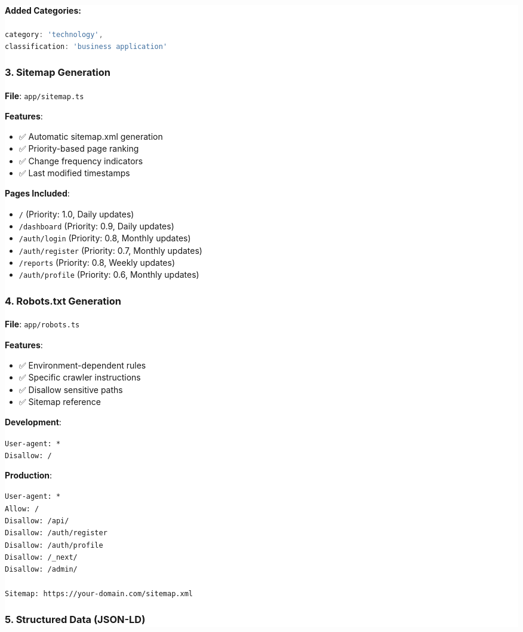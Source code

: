 #### Added Categories:
```typescript
category: 'technology',
classification: 'business application'
```

### 3. Sitemap Generation

**File**: `app/sitemap.ts`

**Features**:
- ✅ Automatic sitemap.xml generation
- ✅ Priority-based page ranking
- ✅ Change frequency indicators
- ✅ Last modified timestamps

**Pages Included**:
- `/` (Priority: 1.0, Daily updates)
- `/dashboard` (Priority: 0.9, Daily updates)
- `/auth/login` (Priority: 0.8, Monthly updates)
- `/auth/register` (Priority: 0.7, Monthly updates)
- `/reports` (Priority: 0.8, Weekly updates)
- `/auth/profile` (Priority: 0.6, Monthly updates)

### 4. Robots.txt Generation

**File**: `app/robots.ts`

**Features**:
- ✅ Environment-dependent rules
- ✅ Specific crawler instructions
- ✅ Disallow sensitive paths
- ✅ Sitemap reference

**Development**:
```
User-agent: *
Disallow: /
```

**Production**:
```
User-agent: *
Allow: /
Disallow: /api/
Disallow: /auth/register
Disallow: /auth/profile
Disallow: /_next/
Disallow: /admin/

Sitemap: https://your-domain.com/sitemap.xml
```

### 5. Structured Data (JSON-LD)
